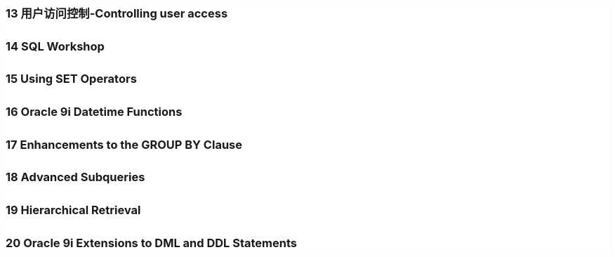 ### 13 用户访问控制-Controlling user access

### 14 SQL Workshop

### 15 Using SET Operators

### 16 Oracle 9i Datetime Functions

### 17 Enhancements to the GROUP BY Clause

### 18 Advanced Subqueries

### 19 Hierarchical Retrieval

### 20 Oracle 9i Extensions to DML and DDL Statements







